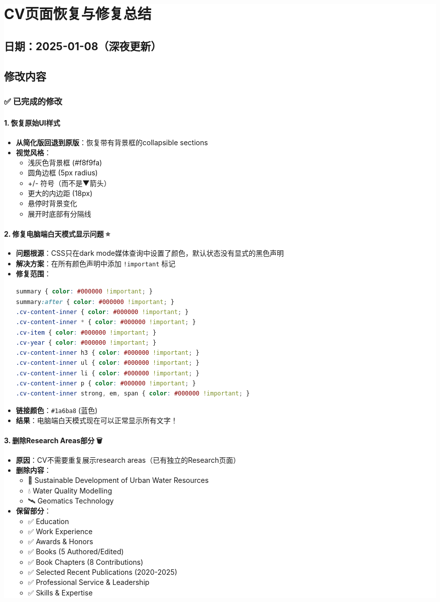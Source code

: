 # CV页面恢复与修复总结

## 日期：2025-01-08（深夜更新）

## 修改内容

### ✅ 已完成的修改

#### 1. **恢复原始UI样式**
- **从简化版回退到原版**：恢复带有背景框的collapsible sections
- **视觉风格**：
  - 浅灰色背景框 (#f8f9fa)
  - 圆角边框 (5px radius)
  - +/- 符号（而不是▼箭头）
  - 更大的内边距 (18px)
  - 悬停时背景变化
  - 展开时底部有分隔线

#### 2. **修复电脑端白天模式显示问题** ⭐
- **问题根源**：CSS只在dark mode媒体查询中设置了颜色，默认状态没有显式的黑色声明
- **解决方案**：在所有颜色声明中添加 `!important` 标记
- **修复范围**：
  ```css
  summary { color: #000000 !important; }
  summary:after { color: #000000 !important; }
  .cv-content-inner { color: #000000 !important; }
  .cv-content-inner * { color: #000000 !important; }
  .cv-item { color: #000000 !important; }
  .cv-year { color: #000000 !important; }
  .cv-content-inner h3 { color: #000000 !important; }
  .cv-content-inner ul { color: #000000 !important; }
  .cv-content-inner li { color: #000000 !important; }
  .cv-content-inner p { color: #000000 !important; }
  .cv-content-inner strong, em, span { color: #000000 !important; }
  ```
- **链接颜色**：`#1a6ba8` (蓝色)
- **结果**：电脑端白天模式现在可以正常显示所有文字！

#### 3. **删除Research Areas部分** 🗑️
- **原因**：CV不需要重复展示research areas（已有独立的Research页面）
- **删除内容**：
  - 🌊 Sustainable Development of Urban Water Resources
  - 💧 Water Quality Modelling
  - 🛰️ Geomatics Technology
- **保留部分**：
  - ✅ Education
  - ✅ Work Experience
  - ✅ Awards & Honors
  - ✅ Books (5 Authored/Edited)
  - ✅ Book Chapters (8 Contributions)
  - ✅ Selected Recent Publications (2020-2025)
  - ✅ Professional Service & Leadership
  - ✅ Skills & Expertise
